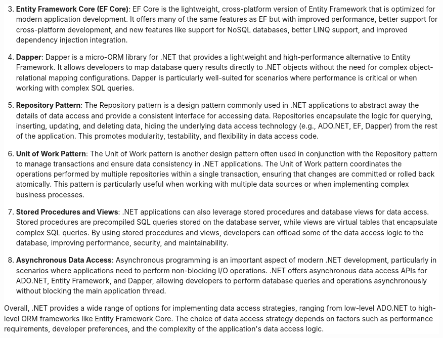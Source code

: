 3. **Entity Framework Core (EF Core)**: EF Core is the lightweight, cross-platform version of Entity Framework that is optimized for modern application development. It offers many of the same features as EF but with improved performance, better support for cross-platform development, and new features like support for NoSQL databases, better LINQ support, and improved dependency injection integration.

4. **Dapper**: Dapper is a micro-ORM library for .NET that provides a lightweight and high-performance alternative to Entity Framework. It allows developers to map database query results directly to .NET objects without the need for complex object-relational mapping configurations. Dapper is particularly well-suited for scenarios where performance is critical or when working with complex SQL queries.

5. **Repository Pattern**: The Repository pattern is a design pattern commonly used in .NET applications to abstract away the details of data access and provide a consistent interface for accessing data. Repositories encapsulate the logic for querying, inserting, updating, and deleting data, hiding the underlying data access technology (e.g., ADO.NET, EF, Dapper) from the rest of the application. This promotes modularity, testability, and flexibility in data access code.

6. **Unit of Work Pattern**: The Unit of Work pattern is another design pattern often used in conjunction with the Repository pattern to manage transactions and ensure data consistency in .NET applications. The Unit of Work pattern coordinates the operations performed by multiple repositories within a single transaction, ensuring that changes are committed or rolled back atomically. This pattern is particularly useful when working with multiple data sources or when implementing complex business processes.

7. **Stored Procedures and Views**: .NET applications can also leverage stored procedures and database views for data access. Stored procedures are precompiled SQL queries stored on the database server, while views are virtual tables that encapsulate complex SQL queries. By using stored procedures and views, developers can offload some of the data access logic to the database, improving performance, security, and maintainability.

8. **Asynchronous Data Access**: Asynchronous programming is an important aspect of modern .NET development, particularly in scenarios where applications need to perform non-blocking I/O operations. .NET offers asynchronous data access APIs for ADO.NET, Entity Framework, and Dapper, allowing developers to perform database queries and operations asynchronously without blocking the main application thread.

Overall, .NET provides a wide range of options for implementing data access strategies, ranging from low-level ADO.NET to high-level ORM frameworks like Entity Framework Core. The choice of data access strategy depends on factors such as performance requirements, developer preferences, and the complexity of the application's data access logic.

